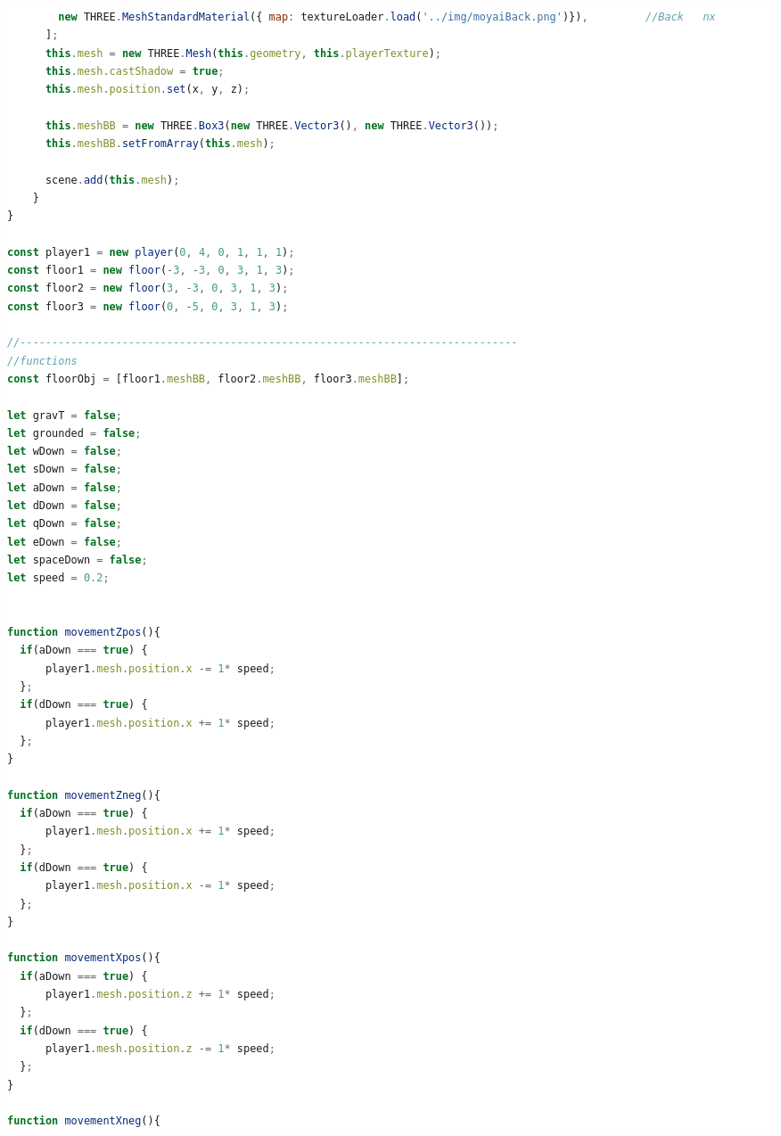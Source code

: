 ```javascript
        new THREE.MeshStandardMaterial({ map: textureLoader.load('../img/moyaiBack.png')}),         //Back   nx
      ];
      this.mesh = new THREE.Mesh(this.geometry, this.playerTexture);
      this.mesh.castShadow = true;
      this.mesh.position.set(x, y, z);

      this.meshBB = new THREE.Box3(new THREE.Vector3(), new THREE.Vector3());
      this.meshBB.setFromArray(this.mesh);

      scene.add(this.mesh);
    }
}

const player1 = new player(0, 4, 0, 1, 1, 1);
const floor1 = new floor(-3, -3, 0, 3, 1, 3);
const floor2 = new floor(3, -3, 0, 3, 1, 3);
const floor3 = new floor(0, -5, 0, 3, 1, 3);

//------------------------------------------------------------------------------
//functions
const floorObj = [floor1.meshBB, floor2.meshBB, floor3.meshBB];

let gravT = false;
let grounded = false;
let wDown = false;
let sDown = false;
let aDown = false;
let dDown = false;
let qDown = false;
let eDown = false;
let spaceDown = false;
let speed = 0.2;


function movementZpos(){
  if(aDown === true) {
      player1.mesh.position.x -= 1* speed;
  };
  if(dDown === true) {
      player1.mesh.position.x += 1* speed;
  };
}

function movementZneg(){
  if(aDown === true) {
      player1.mesh.position.x += 1* speed;
  };
  if(dDown === true) {
      player1.mesh.position.x -= 1* speed;
  };
}

function movementXpos(){
  if(aDown === true) {
      player1.mesh.position.z += 1* speed;
  };
  if(dDown === true) {
      player1.mesh.position.z -= 1* speed;
  };
}

function movementXneg(){
```